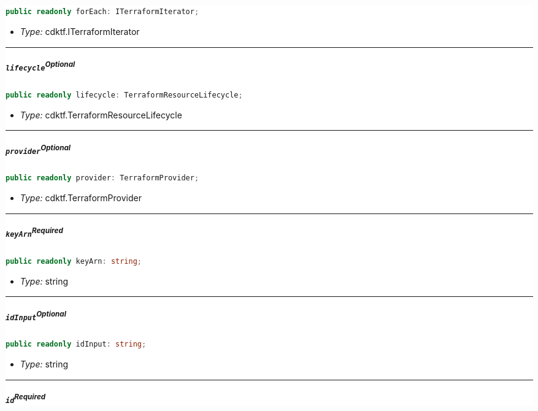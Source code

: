 ```typescript
public readonly forEach: ITerraformIterator;
```

- *Type:* cdktf.ITerraformIterator

---

##### `lifecycle`<sup>Optional</sup> <a name="lifecycle" id="@cdktf/aws-cdk.dataAwsEbsDefaultKmsKey.DataAwsEbsDefaultKmsKey.property.lifecycle"></a>

```typescript
public readonly lifecycle: TerraformResourceLifecycle;
```

- *Type:* cdktf.TerraformResourceLifecycle

---

##### `provider`<sup>Optional</sup> <a name="provider" id="@cdktf/aws-cdk.dataAwsEbsDefaultKmsKey.DataAwsEbsDefaultKmsKey.property.provider"></a>

```typescript
public readonly provider: TerraformProvider;
```

- *Type:* cdktf.TerraformProvider

---

##### `keyArn`<sup>Required</sup> <a name="keyArn" id="@cdktf/aws-cdk.dataAwsEbsDefaultKmsKey.DataAwsEbsDefaultKmsKey.property.keyArn"></a>

```typescript
public readonly keyArn: string;
```

- *Type:* string

---

##### `idInput`<sup>Optional</sup> <a name="idInput" id="@cdktf/aws-cdk.dataAwsEbsDefaultKmsKey.DataAwsEbsDefaultKmsKey.property.idInput"></a>

```typescript
public readonly idInput: string;
```

- *Type:* string

---

##### `id`<sup>Required</sup> <a name="id" id="@cdktf/aws-cdk.dataAwsEbsDefaultKmsKey.DataAwsEbsDefaultKmsKey.property.id"></a>
